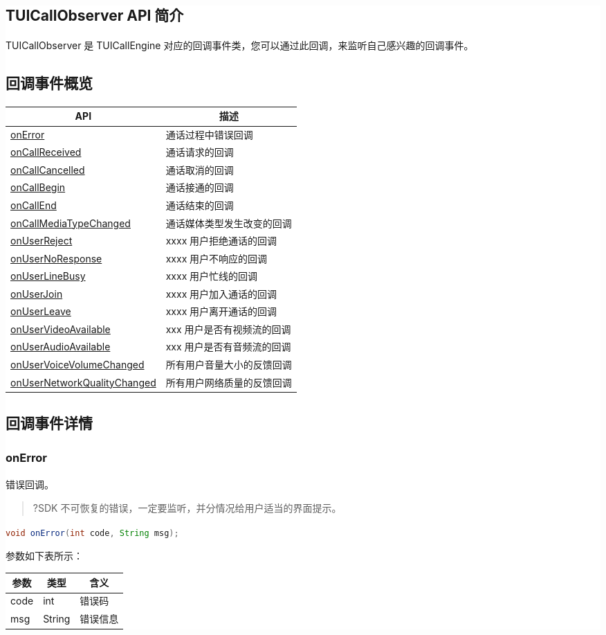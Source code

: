 ## TUICallObserver API 简介

TUICallObserver 是 TUICallEngine 对应的回调事件类，您可以通过此回调，来监听自己感兴趣的回调事件。

[](id:TUICallObserver)
## 回调事件概览

| API | 描述 |
|-----|-----|
| [onError](#onerror)                                         | 通话过程中错误回调         |
| [onCallReceived](#oncallreceived)                           | 通话请求的回调             |
| [onCallCancelled](#oncallcancelled)                         | 通话取消的回调             |
| [onCallBegin](#oncallbegin)                                 | 通话接通的回调             |
| [onCallEnd](#oncallend)                                     | 通话结束的回调             |
| [onCallMediaTypeChanged](#oncallmediatypechanged)           | 通话媒体类型发生改变的回调 |
| [onUserReject](#onuserreject)                               | xxxx 用户拒绝通话的回调    |
| [onUserNoResponse](#onusernoresponse)                       | xxxx 用户不响应的回调      |
| [onUserLineBusy](#onuserlinebusy)                           | xxxx 用户忙线的回调        |
| [onUserJoin](#onuserjoin)                                   | xxxx 用户加入通话的回调    |
| [onUserLeave](#onuserleave)                                 | xxxx 用户离开通话的回调    |
| [onUserVideoAvailable](#onuservideoavailable)               | xxx 用户是否有视频流的回调 |
| [onUserAudioAvailable](#onuseraudioavailable)               | xxx 用户是否有音频流的回调 |
| [onUserVoiceVolumeChanged](#onuservoicevolumechanged)       | 所有用户音量大小的反馈回调 |
| [onUserNetworkQualityChanged](#onusernetworkqualitychanged) | 所有用户网络质量的反馈回调 |

## 回调事件详情

### onError

错误回调。
>?SDK 不可恢复的错误，一定要监听，并分情况给用户适当的界面提示。

```java
void onError(int code, String msg);
```

参数如下表所示：

| 参数 | 类型 | 含义 |
|-----|-----|-----|
| code | int | 错误码 |
| msg | String | 错误信息 |
